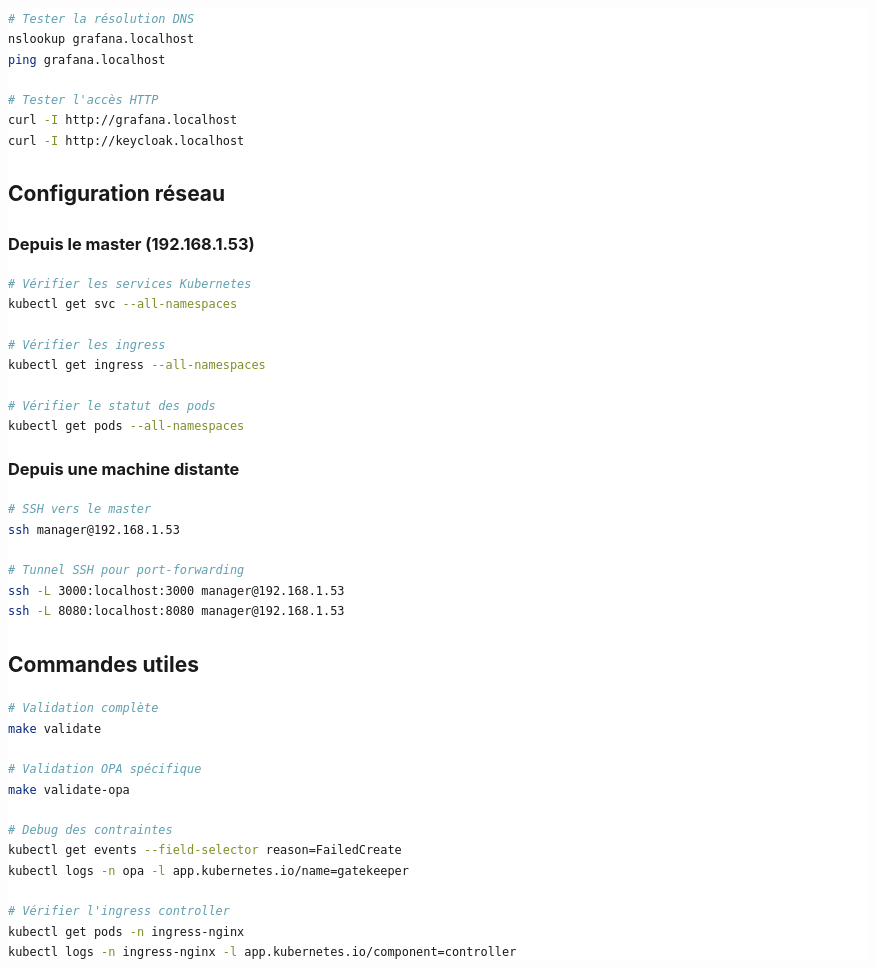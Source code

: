 ```bash
# Tester la résolution DNS
nslookup grafana.localhost
ping grafana.localhost

# Tester l'accès HTTP
curl -I http://grafana.localhost
curl -I http://keycloak.localhost
```

## Configuration réseau

### Depuis le master (192.168.1.53)

```bash
# Vérifier les services Kubernetes
kubectl get svc --all-namespaces

# Vérifier les ingress
kubectl get ingress --all-namespaces

# Vérifier le statut des pods
kubectl get pods --all-namespaces
```

### Depuis une machine distante

```bash
# SSH vers le master
ssh manager@192.168.1.53

# Tunnel SSH pour port-forwarding
ssh -L 3000:localhost:3000 manager@192.168.1.53
ssh -L 8080:localhost:8080 manager@192.168.1.53
```

## Commandes utiles

```bash
# Validation complète
make validate

# Validation OPA spécifique  
make validate-opa

# Debug des contraintes
kubectl get events --field-selector reason=FailedCreate
kubectl logs -n opa -l app.kubernetes.io/name=gatekeeper

# Vérifier l'ingress controller
kubectl get pods -n ingress-nginx
kubectl logs -n ingress-nginx -l app.kubernetes.io/component=controller
```
